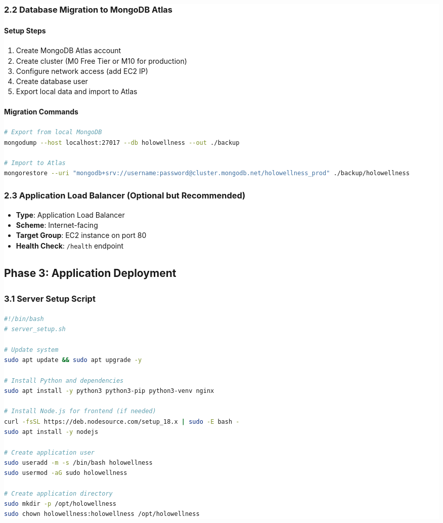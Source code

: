 ### 2.2 Database Migration to MongoDB Atlas

#### Setup Steps
1. Create MongoDB Atlas account
2. Create cluster (M0 Free Tier or M10 for production)
3. Configure network access (add EC2 IP)
4. Create database user
5. Export local data and import to Atlas

#### Migration Commands
```bash
# Export from local MongoDB
mongodump --host localhost:27017 --db holowellness --out ./backup

# Import to Atlas
mongorestore --uri "mongodb+srv://username:password@cluster.mongodb.net/holowellness_prod" ./backup/holowellness
```

### 2.3 Application Load Balancer (Optional but Recommended)
- **Type**: Application Load Balancer
- **Scheme**: Internet-facing
- **Target Group**: EC2 instance on port 80
- **Health Check**: `/health` endpoint

## Phase 3: Application Deployment

### 3.1 Server Setup Script
```bash
#!/bin/bash
# server_setup.sh

# Update system
sudo apt update && sudo apt upgrade -y

# Install Python and dependencies
sudo apt install -y python3 python3-pip python3-venv nginx

# Install Node.js for frontend (if needed)
curl -fsSL https://deb.nodesource.com/setup_18.x | sudo -E bash -
sudo apt install -y nodejs

# Create application user
sudo useradd -m -s /bin/bash holowellness
sudo usermod -aG sudo holowellness

# Create application directory
sudo mkdir -p /opt/holowellness
sudo chown holowellness:holowellness /opt/holowellness
```
